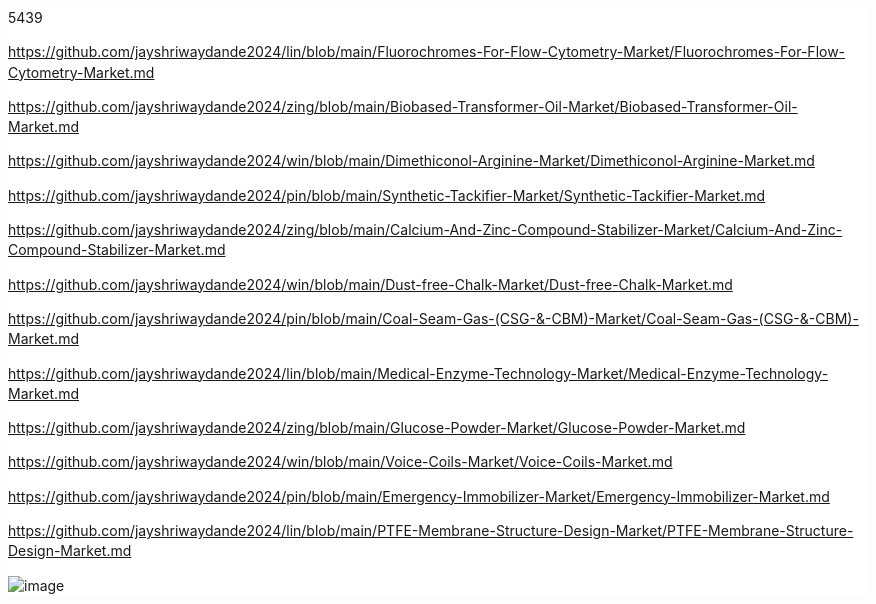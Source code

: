 5439</p><p><a href="https://github.com/jayshriwaydande2024/lin/blob/main/Fluorochromes-For-Flow-Cytometry-Market/Fluorochromes-For-Flow-Cytometry-Market.md">https://github.com/jayshriwaydande2024/lin/blob/main/Fluorochromes-For-Flow-Cytometry-Market/Fluorochromes-For-Flow-Cytometry-Market.md</a></p><p><a href="https://github.com/jayshriwaydande2024/zing/blob/main/Biobased-Transformer-Oil-Market/Biobased-Transformer-Oil-Market.md">https://github.com/jayshriwaydande2024/zing/blob/main/Biobased-Transformer-Oil-Market/Biobased-Transformer-Oil-Market.md</a></p><p><a href="https://github.com/jayshriwaydande2024/win/blob/main/Dimethiconol-Arginine-Market/Dimethiconol-Arginine-Market.md">https://github.com/jayshriwaydande2024/win/blob/main/Dimethiconol-Arginine-Market/Dimethiconol-Arginine-Market.md</a></p><p><a href="https://github.com/jayshriwaydande2024/pin/blob/main/Synthetic-Tackifier-Market/Synthetic-Tackifier-Market.md">https://github.com/jayshriwaydande2024/pin/blob/main/Synthetic-Tackifier-Market/Synthetic-Tackifier-Market.md</a></p><p><a href="https://github.com/jayshriwaydande2024/zing/blob/main/Calcium-And-Zinc-Compound-Stabilizer-Market/Calcium-And-Zinc-Compound-Stabilizer-Market.md">https://github.com/jayshriwaydande2024/zing/blob/main/Calcium-And-Zinc-Compound-Stabilizer-Market/Calcium-And-Zinc-Compound-Stabilizer-Market.md</a></p><p><a href="https://github.com/jayshriwaydande2024/win/blob/main/Dust-free-Chalk-Market/Dust-free-Chalk-Market.md">https://github.com/jayshriwaydande2024/win/blob/main/Dust-free-Chalk-Market/Dust-free-Chalk-Market.md</a></p><p><a href="https://github.com/jayshriwaydande2024/pin/blob/main/Coal-Seam-Gas-(CSG-&-CBM)-Market/Coal-Seam-Gas-(CSG-&-CBM)-Market.md">https://github.com/jayshriwaydande2024/pin/blob/main/Coal-Seam-Gas-(CSG-&-CBM)-Market/Coal-Seam-Gas-(CSG-&-CBM)-Market.md</a></p><p><a href="https://github.com/jayshriwaydande2024/lin/blob/main/Medical-Enzyme-Technology-Market/Medical-Enzyme-Technology-Market.md">https://github.com/jayshriwaydande2024/lin/blob/main/Medical-Enzyme-Technology-Market/Medical-Enzyme-Technology-Market.md</a></p><p><a href="https://github.com/jayshriwaydande2024/zing/blob/main/Glucose-Powder-Market/Glucose-Powder-Market.md">https://github.com/jayshriwaydande2024/zing/blob/main/Glucose-Powder-Market/Glucose-Powder-Market.md</a></p><p><a href="https://github.com/jayshriwaydande2024/win/blob/main/Voice-Coils-Market/Voice-Coils-Market.md">https://github.com/jayshriwaydande2024/win/blob/main/Voice-Coils-Market/Voice-Coils-Market.md</a></p><p><a href="https://github.com/jayshriwaydande2024/pin/blob/main/Emergency-Immobilizer-Market/Emergency-Immobilizer-Market.md">https://github.com/jayshriwaydande2024/pin/blob/main/Emergency-Immobilizer-Market/Emergency-Immobilizer-Market.md</a></p><p><a href="https://github.com/jayshriwaydande2024/lin/blob/main/PTFE-Membrane-Structure-Design-Market/PTFE-Membrane-Structure-Design-Market.md">https://github.com/jayshriwaydande2024/lin/blob/main/PTFE-Membrane-Structure-Design-Market/PTFE-Membrane-Structure-Design-Market.md</a></p>
![image](https://github.com/user-attachments/assets/6fd99b38-6f77-4f73-a255-4260d018a637)
